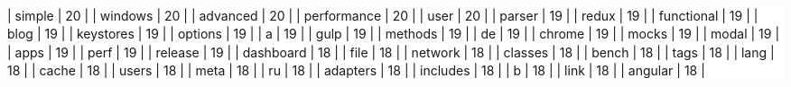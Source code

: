 | simple             |       20 |
| windows            |       20 |
| advanced           |       20 |
| performance        |       20 |
| user               |       20 |
| parser             |       19 |
| redux              |       19 |
| functional         |       19 |
| blog               |       19 |
| keystores          |       19 |
| options            |       19 |
| a                  |       19 |
| gulp               |       19 |
| methods            |       19 |
| de                 |       19 |
| chrome             |       19 |
| mocks              |       19 |
| modal              |       19 |
| apps               |       19 |
| perf               |       19 |
| release            |       19 |
| dashboard          |       18 |
| file               |       18 |
| network            |       18 |
| classes            |       18 |
| bench              |       18 |
| tags               |       18 |
| lang               |       18 |
| cache              |       18 |
| users              |       18 |
| meta               |       18 |
| ru                 |       18 |
| adapters           |       18 |
| includes           |       18 |
| b                  |       18 |
| link               |       18 |
| angular            |       18 |